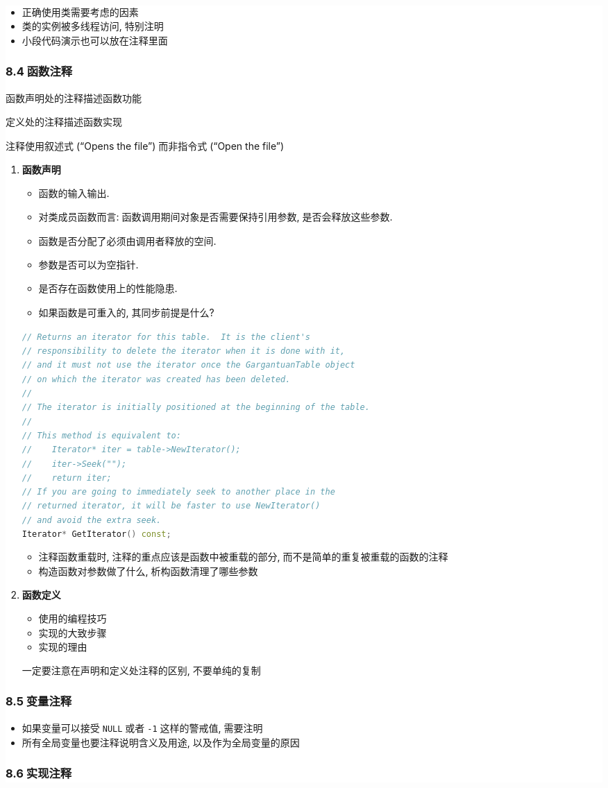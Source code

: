 - 正确使用类需要考虑的因素
- 类的实例被多线程访问, 特别注明
- 小段代码演示也可以放在注释里面

### 8.4 函数注释

函数声明处的注释描述函数功能

定义处的注释描述函数实现

注释使用叙述式 (“Opens the file”) 而非指令式 (“Open the file”)

1. **函数声明**
   - 函数的输入输出.

   - 对类成员函数而言: 函数调用期间对象是否需要保持引用参数, 是否会释放这些参数.
   - 函数是否分配了必须由调用者释放的空间.
   - 参数是否可以为空指针.
   - 是否存在函数使用上的性能隐患.
   - 如果函数是可重入的, 其同步前提是什么?

    ```c++
    // Returns an iterator for this table.  It is the client's
    // responsibility to delete the iterator when it is done with it,
    // and it must not use the iterator once the GargantuanTable object
    // on which the iterator was created has been deleted.
    //
    // The iterator is initially positioned at the beginning of the table.
    //
    // This method is equivalent to:
    //    Iterator* iter = table->NewIterator();
    //    iter->Seek("");
    //    return iter;
    // If you are going to immediately seek to another place in the
    // returned iterator, it will be faster to use NewIterator()
    // and avoid the extra seek.
    Iterator* GetIterator() const;
    ```

    - 注释函数重载时, 注释的重点应该是函数中被重载的部分, 而不是简单的重复被重载的函数的注释
    - 构造函数对参数做了什么, 析构函数清理了哪些参数

2. **函数定义**

   - 使用的编程技巧
   - 实现的大致步骤
   - 实现的理由

   一定要注意在声明和定义处注释的区别, 不要单纯的复制

### 8.5 变量注释

- 如果变量可以接受 `NULL` 或者 `-1` 这样的警戒值, 需要注明
- 所有全局变量也要注释说明含义及用途, 以及作为全局变量的原因

### 8.6 实现注释
